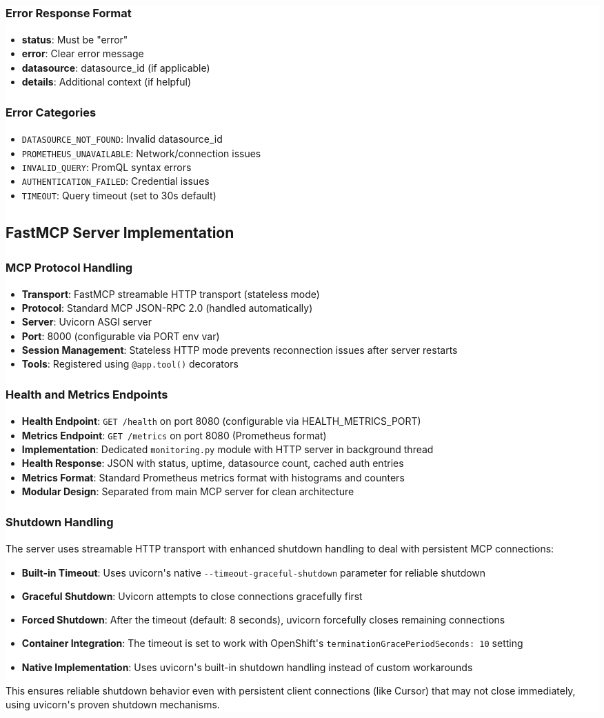### Error Response Format

- **status**: Must be "error"
- **error**: Clear error message
- **datasource**: datasource_id (if applicable)
- **details**: Additional context (if helpful)

### Error Categories

- `DATASOURCE_NOT_FOUND`: Invalid datasource_id
- `PROMETHEUS_UNAVAILABLE`: Network/connection issues
- `INVALID_QUERY`: PromQL syntax errors
- `AUTHENTICATION_FAILED`: Credential issues
- `TIMEOUT`: Query timeout (set to 30s default)

## FastMCP Server Implementation

### MCP Protocol Handling

- **Transport**: FastMCP streamable HTTP transport (stateless mode)
- **Protocol**: Standard MCP JSON-RPC 2.0 (handled automatically)
- **Server**: Uvicorn ASGI server
- **Port**: 8000 (configurable via PORT env var)
- **Session Management**: Stateless HTTP mode prevents reconnection issues after server restarts
- **Tools**: Registered using `@app.tool()` decorators

### Health and Metrics Endpoints

- **Health Endpoint**: `GET /health` on port 8080 (configurable via HEALTH_METRICS_PORT)
- **Metrics Endpoint**: `GET /metrics` on port 8080 (Prometheus format)
- **Implementation**: Dedicated `monitoring.py` module with HTTP server in background thread
- **Health Response**: JSON with status, uptime, datasource count, cached auth entries
- **Metrics Format**: Standard Prometheus metrics format with histograms and counters
- **Modular Design**: Separated from main MCP server for clean architecture

### Shutdown Handling

The server uses streamable HTTP transport with enhanced shutdown handling to deal with persistent MCP connections:

- **Built-in Timeout**: Uses uvicorn's native `--timeout-graceful-shutdown` parameter for reliable shutdown
- **Graceful Shutdown**: Uvicorn attempts to close connections gracefully first
- **Forced Shutdown**: After the timeout (default: 8 seconds), uvicorn forcefully closes remaining connections
- **Container Integration**: The timeout is set to work with OpenShift's `terminationGracePeriodSeconds: 10` setting

- **Native Implementation**: Uses uvicorn's built-in shutdown handling instead of custom workarounds

This ensures reliable shutdown behavior even with persistent client connections (like Cursor) that may not close immediately, using uvicorn's proven shutdown mechanisms.
